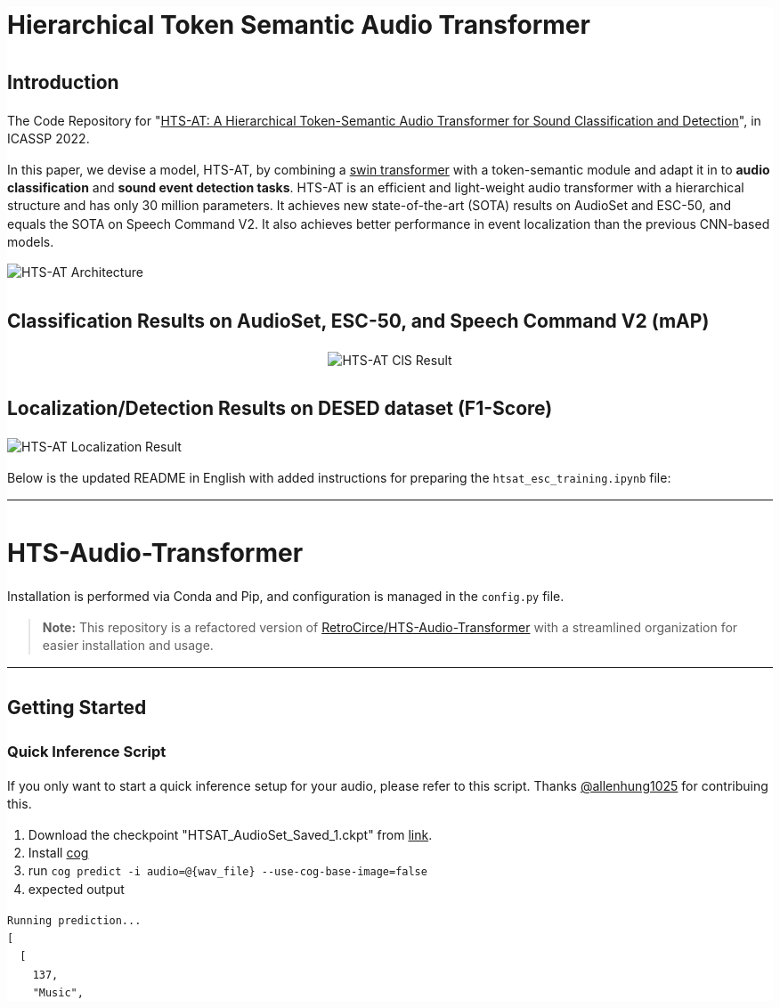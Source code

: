 # Hierarchical Token Semantic Audio Transformer


## Introduction

The Code Repository for  "[HTS-AT: A Hierarchical Token-Semantic Audio Transformer for Sound Classification and Detection](https://arxiv.org/abs/2202.00874)", in ICASSP 2022.

In this paper, we devise a model, HTS-AT, by combining a [swin transformer](https://github.com/microsoft/Swin-Transformer) with a token-semantic module and adapt it in to **audio classification** and **sound event detection tasks**. HTS-AT is an efficient and light-weight audio transformer with a hierarchical structure and has only 30 million parameters. It achieves new state-of-the-art (SOTA) results on AudioSet and ESC-50, and equals the SOTA on Speech Command V2. It also achieves better performance in event localization than the previous CNN-based models. 

![HTS-AT Architecture](fig/arch.png)

## Classification Results on AudioSet, ESC-50, and Speech Command V2 (mAP)

<p align="center">
<img src="fig/ac_result.png" align="center" alt="HTS-AT ClS Result" width="50%"/>
</p>


## Localization/Detection Results on DESED dataset (F1-Score)

![HTS-AT Localization Result](fig/local_result.png)


Below is the updated README in English with added instructions for preparing the `htsat_esc_training.ipynb` file:

---

# HTS-Audio-Transformer

Installation is performed via Conda and Pip, and configuration is managed in the `config.py` file.

> **Note:** This repository is a refactored version of [RetroCirce/HTS-Audio-Transformer](https://github.com/RetroCirce/HTS-Audio-Transformer) with a streamlined organization for easier installation and usage.

---

## Getting Started

### Quick Inference Script
If you only want to start a quick inference setup for your audio, please refer to this script. Thanks [@allenhung1025](https://github.com/allenhung1025) for contribuing this.
1. Download the checkpoint "HTSAT_AudioSet_Saved_1.ckpt" from [link](https://drive.google.com/drive/folders/1f5VYMk0uos_YnuBshgmaTVioXbs7Kmz6?usp=sharing). 
2. Install [cog](https://github.com/replicate/cog)
3. run `cog predict -i audio=@{wav_file} --use-cog-base-image=false`
4. expected output
```
Running prediction...
[
  [
    137,
    "Music",
```
